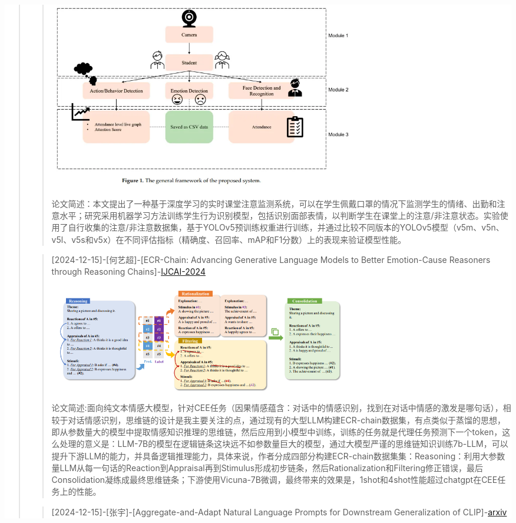 > >  <img width="512" alt="image" src="https://github.com/ReadingPapers/Report/blob/main/Images/Real-time%20attention%20monitoring%20system%20for%20classroom.png">
> >
> >论文简述：本文提出了一种基于深度学习的实时课堂注意监测系统，可以在学生佩戴口罩的情况下监测学生的情绪、出勤和注意水平；研究采用机器学习方法训练学生行为识别模型，包括识别面部表情，以判断学生在课堂上的注意/非注意状态。实验使用了自行收集的注意/非注意数据集，基于YOLOv5预训练权重进行训练，并通过比较不同版本的YOLOv5模型（v5m、v5n、v5l、v5s和v5x）在不同评估指标（精确度、召回率、mAP和F1分数）上的表现来验证模型性能。
>
> > [2024-12-15]-[何艺超]-[ECR-Chain: Advancing Generative Language Models to Better Emotion-Cause Reasoners through Reasoning Chains]-[IJCAI-2024](https://arxiv.org/abs/2405.10860)
> >
> > <img width="512" alt="image" src="https://github.com/ReadingPapers/Report/blob/main/Images/ECR-Chain.png" />
> >
> > 论文简述:面向纯文本情感大模型，针对CEE任务（因果情感蕴含：对话中的情感识别，找到在对话中情感的激发是哪句话），相较于对话情感识别，思维链的设计是我主要关注的点，通过现有的大型LLM构建ECR-chain数据集，有点类似于蒸馏的思想，即从参数量大的模型中提取情感知识推理的思维链，然后应用到小模型中训练，训练的任务就是代理任务预测下一个token，这么处理的意义是：LLM-7B的模型在逻辑链条这块远不如参数量巨大的模型，通过大模型严谨的思维链知识训练7b-LLM，可以提升下游LLM的能力，并具备逻辑推理能力，具体来说，作者分成四部分构建ECR-chain数据集集：Reasoning：利用大参数量LLM从每一句话的Reaction到Appraisal再到Stimulus形成初步链条，然后Rationalization和Filtering修正错误，最后Consolidation凝练成最终思维链条；下游使用Vicuna-7B微调，最终带来的效果是，1shot和4shot性能超过chatgpt在CEE任务上的性能。
>
> >  [2024-12-15]-[张宇]-[Aggregate-and-Adapt Natural Language Prompts for Downstream Generalization of CLIP]-[arxiv](https://arxiv.org/abs/2410.23698)
> >